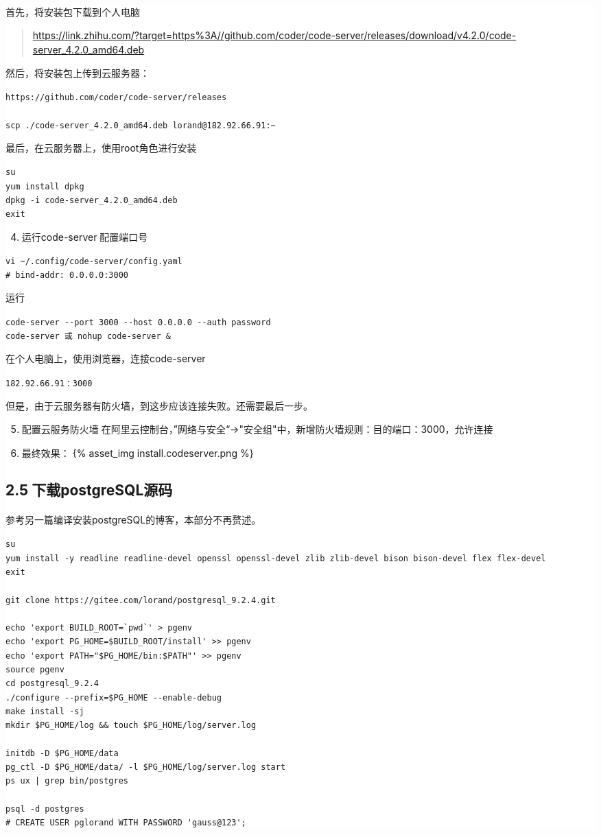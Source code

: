 首先，将安装包下载到个人电脑
> https://link.zhihu.com/?target=https%3A//github.com/coder/code-server/releases/download/v4.2.0/code-server_4.2.0_amd64.deb

然后，将安装包上传到云服务器：
```shell
https://github.com/coder/code-server/releases

scp ./code-server_4.2.0_amd64.deb lorand@182.92.66.91:~
```
最后，在云服务器上，使用root角色进行安装
```shell
su
yum install dpkg
dpkg -i code-server_4.2.0_amd64.deb
exit
```

4. 运行code-server
配置端口号
```shell
vi ~/.config/code-server/config.yaml
# bind-addr: 0.0.0.0:3000
```
运行
```shell
code-server --port 3000 --host 0.0.0.0 --auth password
code-server 或 nohup code-server &
```
在个人电脑上，使用浏览器，连接code-server
```url
182.92.66.91：3000
```
但是，由于云服务器有防火墙，到这步应该连接失败。还需要最后一步。

5. 配置云服务防火墙
在阿里云控制台，”网络与安全“->"安全组"中，新增防火墙规则：目的端口：3000，允许连接

6. 最终效果：
{% asset_img install.codeserver.png %}

## 2.5 下载postgreSQL源码
参考另一篇编译安装postgreSQL的博客，本部分不再赘述。
```shell
su
yum install -y readline readline-devel openssl openssl-devel zlib zlib-devel bison bison-devel flex flex-devel
exit

git clone https://gitee.com/lorand/postgresql_9.2.4.git

echo 'export BUILD_ROOT=`pwd`' > pgenv
echo 'export PG_HOME=$BUILD_ROOT/install' >> pgenv
echo 'export PATH="$PG_HOME/bin:$PATH"' >> pgenv
source pgenv
cd postgresql_9.2.4
./configure --prefix=$PG_HOME --enable-debug
make install -sj
mkdir $PG_HOME/log && touch $PG_HOME/log/server.log

initdb -D $PG_HOME/data
pg_ctl -D $PG_HOME/data/ -l $PG_HOME/log/server.log start
ps ux | grep bin/postgres

psql -d postgres
# CREATE USER pglorand WITH PASSWORD 'gauss@123';

```